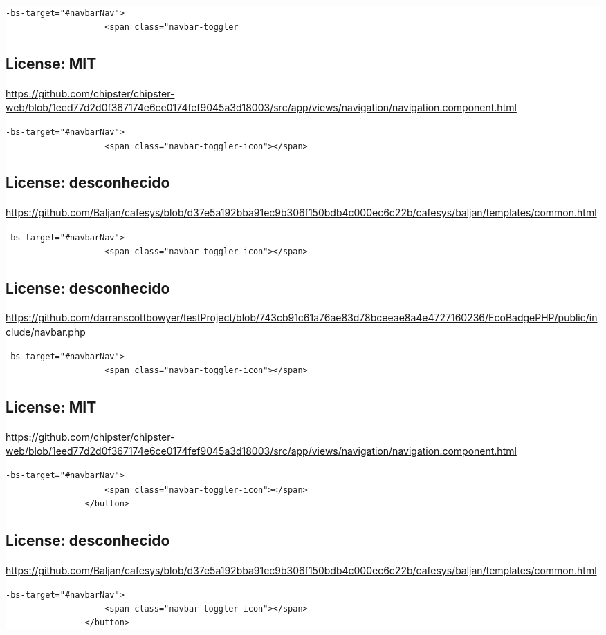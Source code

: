 ```
-bs-target="#navbarNav">
                    <span class="navbar-toggler
```


## License: MIT
https://github.com/chipster/chipster-web/blob/1eed77d2d0f367174e6ce0174fef9045a3d18003/src/app/views/navigation/navigation.component.html

```
-bs-target="#navbarNav">
                    <span class="navbar-toggler-icon"></span>
```


## License: desconhecido
https://github.com/Baljan/cafesys/blob/d37e5a192bba91ec9b306f150bdb4c000ec6c22b/cafesys/baljan/templates/common.html

```
-bs-target="#navbarNav">
                    <span class="navbar-toggler-icon"></span>
```


## License: desconhecido
https://github.com/darranscottbowyer/testProject/blob/743cb91c61a76ae83d78bceeae8a4e4727160236/EcoBadgePHP/public/include/navbar.php

```
-bs-target="#navbarNav">
                    <span class="navbar-toggler-icon"></span>
```


## License: MIT
https://github.com/chipster/chipster-web/blob/1eed77d2d0f367174e6ce0174fef9045a3d18003/src/app/views/navigation/navigation.component.html

```
-bs-target="#navbarNav">
                    <span class="navbar-toggler-icon"></span>
                </button>
```


## License: desconhecido
https://github.com/Baljan/cafesys/blob/d37e5a192bba91ec9b306f150bdb4c000ec6c22b/cafesys/baljan/templates/common.html

```
-bs-target="#navbarNav">
                    <span class="navbar-toggler-icon"></span>
                </button>
```
